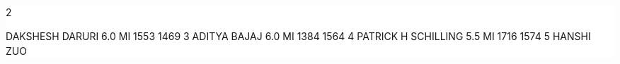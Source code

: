 2
</td>
<td style="text-align:left;">
DAKSHESH DARURI
</td>
<td style="text-align:left;">
6.0
</td>
<td style="text-align:left;">
MI
</td>
<td style="text-align:left;">
1553
</td>
<td style="text-align:right;">
1469
</td>
</tr>
<tr>
<td style="text-align:left;">
3
</td>
<td style="text-align:left;">
ADITYA BAJAJ
</td>
<td style="text-align:left;">
6.0
</td>
<td style="text-align:left;">
MI
</td>
<td style="text-align:left;">
1384
</td>
<td style="text-align:right;">
1564
</td>
</tr>
<tr>
<td style="text-align:left;">
4
</td>
<td style="text-align:left;">
PATRICK H SCHILLING
</td>
<td style="text-align:left;">
5.5
</td>
<td style="text-align:left;">
MI
</td>
<td style="text-align:left;">
1716
</td>
<td style="text-align:right;">
1574
</td>
</tr>
<tr>
<td style="text-align:left;">
5
</td>
<td style="text-align:left;">
HANSHI ZUO